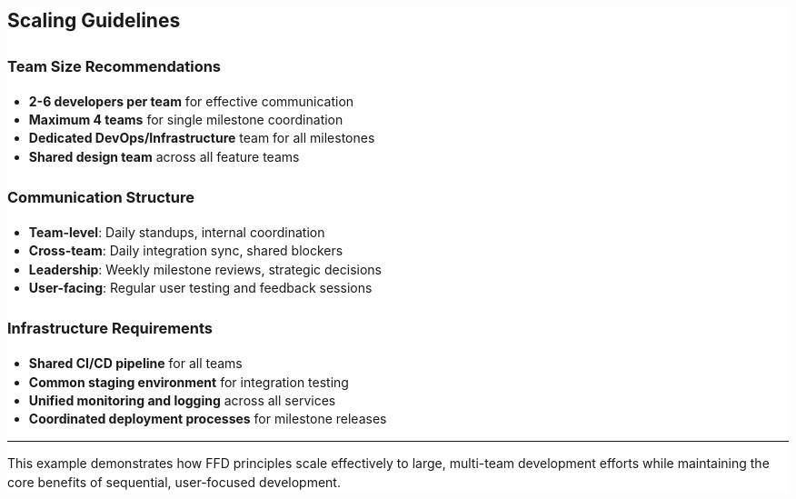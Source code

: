 ## Scaling Guidelines

### Team Size Recommendations
- **2-6 developers per team** for effective communication
- **Maximum 4 teams** for single milestone coordination
- **Dedicated DevOps/Infrastructure** team for all milestones
- **Shared design team** across all feature teams

### Communication Structure
- **Team-level**: Daily standups, internal coordination
- **Cross-team**: Daily integration sync, shared blockers
- **Leadership**: Weekly milestone reviews, strategic decisions
- **User-facing**: Regular user testing and feedback sessions

### Infrastructure Requirements
- **Shared CI/CD pipeline** for all teams
- **Common staging environment** for integration testing
- **Unified monitoring and logging** across all services
- **Coordinated deployment processes** for milestone releases

---

This example demonstrates how FFD principles scale effectively to large, multi-team development efforts while maintaining the core benefits of sequential, user-focused development.